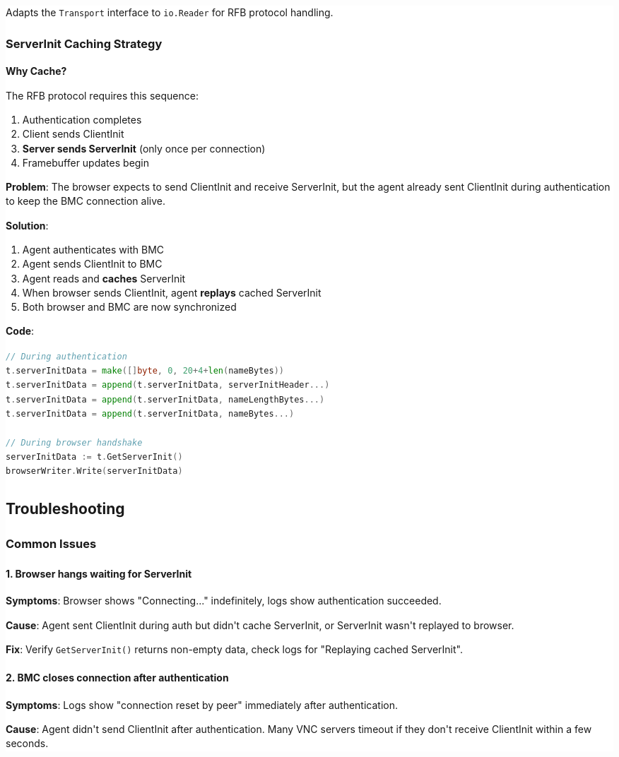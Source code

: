 Adapts the `Transport` interface to `io.Reader` for RFB protocol handling.

### ServerInit Caching Strategy

**Why Cache?**

The RFB protocol requires this sequence:
1. Authentication completes
2. Client sends ClientInit
3. **Server sends ServerInit** (only once per connection)
4. Framebuffer updates begin

**Problem**: The browser expects to send ClientInit and receive ServerInit, but the agent already sent ClientInit during authentication to keep the BMC connection alive.

**Solution**:
1. Agent authenticates with BMC
2. Agent sends ClientInit to BMC
3. Agent reads and **caches** ServerInit
4. When browser sends ClientInit, agent **replays** cached ServerInit
5. Both browser and BMC are now synchronized

**Code**:
```go
// During authentication
t.serverInitData = make([]byte, 0, 20+4+len(nameBytes))
t.serverInitData = append(t.serverInitData, serverInitHeader...)
t.serverInitData = append(t.serverInitData, nameLengthBytes...)
t.serverInitData = append(t.serverInitData, nameBytes...)

// During browser handshake
serverInitData := t.GetServerInit()
browserWriter.Write(serverInitData)
```

## Troubleshooting

### Common Issues

#### 1. Browser hangs waiting for ServerInit

**Symptoms**: Browser shows "Connecting..." indefinitely, logs show authentication succeeded.

**Cause**: Agent sent ClientInit during auth but didn't cache ServerInit, or ServerInit wasn't replayed to browser.

**Fix**: Verify `GetServerInit()` returns non-empty data, check logs for "Replaying cached ServerInit".

#### 2. BMC closes connection after authentication

**Symptoms**: Logs show "connection reset by peer" immediately after authentication.

**Cause**: Agent didn't send ClientInit after authentication. Many VNC servers timeout if they don't receive ClientInit within a few seconds.
